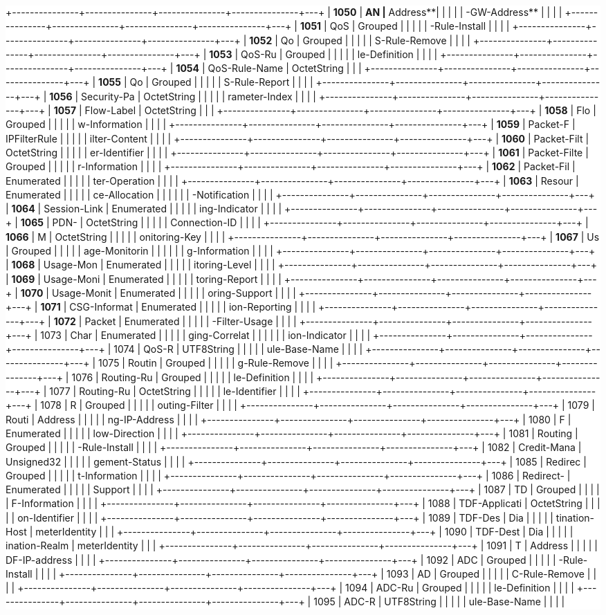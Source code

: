 +---------------+---------------+---------------+---------------+---+ | **1050** | **AN |** Address**| | | | | -GW-Address** | | | | +---------------+---------------+---------------+---------------+---+ | **1051** | QoS | Grouped | | | | | -Rule-Install | | | | +---------------+---------------+---------------+---------------+---+ | **1052** | Qo | Grouped | | | | | S-Rule-Remove | | | | +---------------+---------------+---------------+---------------+---+ | **1053** | QoS-Ru | Grouped | | | | | le-Definition | | | | +---------------+---------------+---------------+---------------+---+ | **1054** | QoS-Rule-Name | OctetString | | | +---------------+---------------+---------------+---------------+---+ | **1055** | Qo | Grouped | | | | | S-Rule-Report | | | | +---------------+---------------+---------------+---------------+---+ | **1056** | Security-Pa | OctetString | | | | | rameter-Index | | | | +---------------+---------------+---------------+---------------+---+ | **1057** | Flow-Label | OctetString | | | +---------------+---------------+---------------+---------------+---+ | **1058** | Flo | Grouped | | | | | w-Information | | | | +---------------+---------------+---------------+---------------+---+ | **1059** | Packet-F | IPFilterRule | | | | | ilter-Content | | | | +---------------+---------------+---------------+---------------+---+ | **1060** | Packet-Filt | OctetString | | | | | er-Identifier | | | | +---------------+---------------+---------------+---------------+---+ | **1061** | Packet-Filte | Grouped | | | | | r-Information | | | | +---------------+---------------+---------------+---------------+---+ | **1062** | Packet-Fil | Enumerated | | | | | ter-Operation | | | | +---------------+---------------+---------------+---------------+---+ | **1063** | Resour | Enumerated | | | | | ce-Allocation | | | | | | -Notification | | | | +---------------+---------------+---------------+---------------+---+ | **1064** | Session-Link | Enumerated | | | | | ing-Indicator | | | | +---------------+---------------+---------------+---------------+---+ | **1065** | PDN- | OctetString | | | | | Connection-ID | | | | +---------------+---------------+---------------+---------------+---+ | **1066** | M | OctetString | | | | | onitoring-Key | | | | +---------------+---------------+---------------+---------------+---+ | **1067** | Us | Grouped | | | | | age-Monitorin | | | | | | g-Information | | | | +---------------+---------------+---------------+---------------+---+ | **1068** | Usage-Mon | Enumerated | | | | | itoring-Level | | | | +---------------+---------------+---------------+---------------+---+ | **1069** | Usage-Moni | Enumerated | | | | | toring-Report | | | | +---------------+---------------+---------------+---------------+---+ | **1070** | Usage-Monit | Enumerated | | | | | oring-Support | | | | +---------------+---------------+---------------+---------------+---+ | **1071** | CSG-Informat | Enumerated | | | | | ion-Reporting | | | | +---------------+---------------+---------------+---------------+---+ | **1072** | Packet | Enumerated | | | | | -Filter-Usage | | | | +---------------+---------------+---------------+---------------+---+ | 1073 | Char | Enumerated | | | | | ging-Correlat | | | | | | ion-Indicator | | | | +---------------+---------------+---------------+---------------+---+ | 1074 | QoS-R | UTF8String | | | | | ule-Base-Name | | | | +---------------+---------------+---------------+---------------+---+ | 1075 | Routin | Grouped | | | | | g-Rule-Remove | | | | +---------------+---------------+---------------+---------------+---+ | 1076 | Routing-Ru | Grouped | | | | | le-Definition | | | | +---------------+---------------+---------------+---------------+---+ | 1077 | Routing-Ru | OctetString | | | | | le-Identifier | | | | +---------------+---------------+---------------+---------------+---+ | 1078 | R | Grouped | | | | | outing-Filter | | | | +---------------+---------------+---------------+---------------+---+ | 1079 | Routi | Address | | | | | ng-IP-Address | | | | +---------------+---------------+---------------+---------------+---+ | 1080 | F | Enumerated | | | | | low-Direction | | | | +---------------+---------------+---------------+---------------+---+ | 1081 | Routing | Grouped | | | | | -Rule-Install | | | | +---------------+---------------+---------------+---------------+---+ | 1082 | Credit-Mana | Unsigned32 | | | | | gement-Status | | | | +---------------+---------------+---------------+---------------+---+ | 1085 | Redirec | Grouped | | | | | t-Information | | | | +---------------+---------------+---------------+---------------+---+ | 1086 | Redirect- | Enumerated | | | | | Support | | | | +---------------+---------------+---------------+---------------+---+ | 1087 | TD | Grouped | | | | | F-Information | | | | +---------------+---------------+---------------+---------------+---+ | 1088 | TDF-Applicati | OctetString | | | | | on-Identifier | | | | +---------------+---------------+---------------+---------------+---+ | 1089 | TDF-Des | Dia | | | | | tination-Host | meterIdentity | | | +---------------+---------------+---------------+---------------+---+ | 1090 | TDF-Dest | Dia | | | | | ination-Realm | meterIdentity | | | +---------------+---------------+---------------+---------------+---+ | 1091 | T | Address | | | | | DF-IP-address | | | | +---------------+---------------+---------------+---------------+---+ | 1092 | ADC | Grouped | | | | | -Rule-Install | | | | +---------------+---------------+---------------+---------------+---+ | 1093 | AD | Grouped | | | | | C-Rule-Remove | | | | +---------------+---------------+---------------+---------------+---+ | 1094 | ADC-Ru | Grouped | | | | | le-Definition | | | | +---------------+---------------+---------------+---------------+---+ | 1095 | ADC-R | UTF8String | | | | | ule-Base-Name | | | |